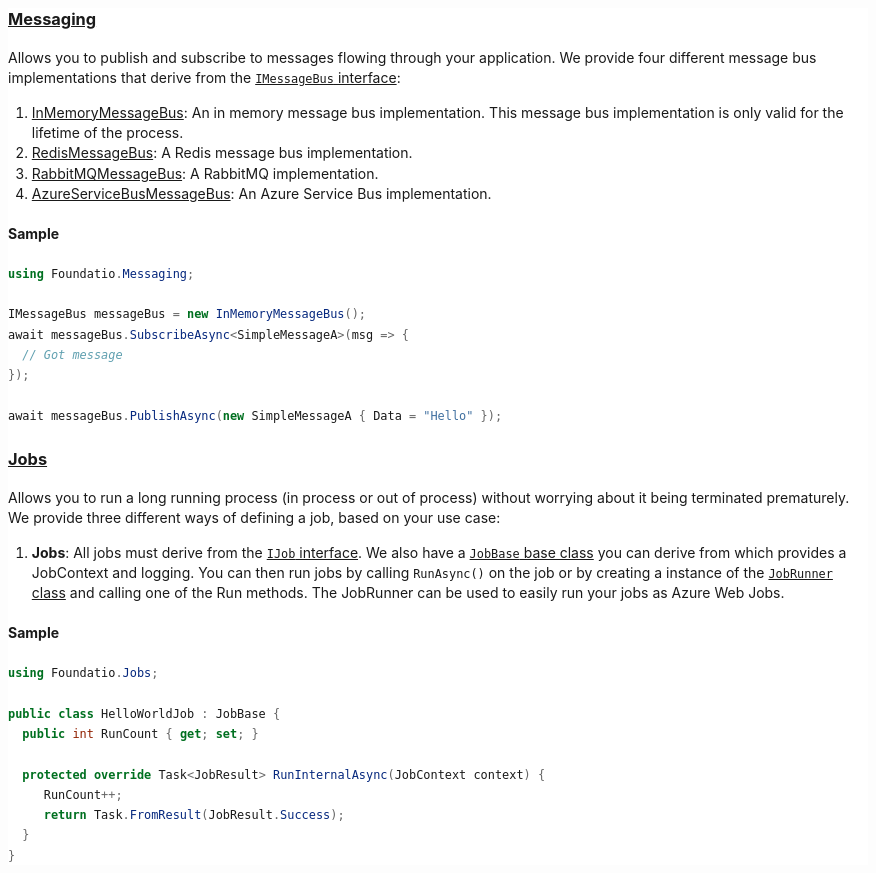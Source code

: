 ### [Messaging](https://github.com/FoundatioFx/Foundatio/tree/master/src/Foundatio/Messaging)

Allows you to publish and subscribe to messages flowing through your application. We provide four different message bus implementations that derive from the [`IMessageBus` interface](https://github.com/FoundatioFx/Foundatio/blob/master/src/Foundatio/Messaging/IMessageBus.cs):

1. [InMemoryMessageBus](https://github.com/FoundatioFx/Foundatio/blob/master/src/Foundatio/Messaging/InMemoryMessageBus.cs): An in memory message bus implementation. This message bus implementation is only valid for the lifetime of the process.
2. [RedisMessageBus](https://github.com/FoundatioFx/Foundatio.Redis/blob/master/src/Foundatio.Redis/Messaging/RedisMessageBus.cs): A Redis message bus implementation.
3. [RabbitMQMessageBus](https://github.com/FoundatioFx/Foundatio.RabbitMQ/blob/master/src/Foundatio.RabbitMQ/Messaging/RabbitMQMessageBus.cs): A RabbitMQ implementation.
4. [AzureServiceBusMessageBus](https://github.com/FoundatioFx/Foundatio.AzureServiceBus/blob/master/src/Foundatio.AzureServiceBus/Messaging/AzureServiceBusMessageBus.cs): An Azure Service Bus implementation.

#### Sample

```csharp
using Foundatio.Messaging;

IMessageBus messageBus = new InMemoryMessageBus();
await messageBus.SubscribeAsync<SimpleMessageA>(msg => {
  // Got message
});

await messageBus.PublishAsync(new SimpleMessageA { Data = "Hello" });
```

### [Jobs](https://github.com/FoundatioFx/Foundatio/tree/master/src/Foundatio/Jobs)

Allows you to run a long running process (in process or out of process) without worrying about it being terminated prematurely. We provide three different ways of defining a job, based on your use case:

1. **Jobs**: All jobs must derive from the [`IJob` interface](https://github.com/FoundatioFx/Foundatio/blob/master/src/Foundatio/Jobs/IJob.cs). We also have a [`JobBase` base class](https://github.com/FoundatioFx/Foundatio/blob/master/src/Foundatio/Jobs/JobBase.cs) you can derive from which provides a JobContext and logging. You can then run jobs by calling `RunAsync()` on the job or by creating a instance of the [`JobRunner` class](https://github.com/FoundatioFx/Foundatio/blob/master/src/Foundatio/Jobs/JobRunner.cs) and calling one of the Run methods. The JobRunner can be used to easily run your jobs as Azure Web Jobs.

  #### Sample

  ```csharp
  using Foundatio.Jobs;

  public class HelloWorldJob : JobBase {
    public int RunCount { get; set; }

    protected override Task<JobResult> RunInternalAsync(JobContext context) {
       RunCount++;
       return Task.FromResult(JobResult.Success);
    }
  }
  ```

